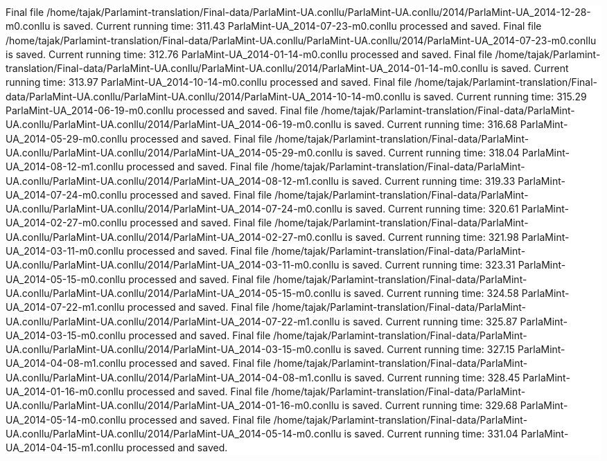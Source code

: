 Final file /home/tajak/Parlamint-translation/Final-data/ParlaMint-UA.conllu/ParlaMint-UA.conllu/2014/ParlaMint-UA_2014-12-28-m0.conllu is saved.
Current running time: 311.43
ParlaMint-UA_2014-07-23-m0.conllu processed and saved.
Final file /home/tajak/Parlamint-translation/Final-data/ParlaMint-UA.conllu/ParlaMint-UA.conllu/2014/ParlaMint-UA_2014-07-23-m0.conllu is saved.
Current running time: 312.76
ParlaMint-UA_2014-01-14-m0.conllu processed and saved.
Final file /home/tajak/Parlamint-translation/Final-data/ParlaMint-UA.conllu/ParlaMint-UA.conllu/2014/ParlaMint-UA_2014-01-14-m0.conllu is saved.
Current running time: 313.97
ParlaMint-UA_2014-10-14-m0.conllu processed and saved.
Final file /home/tajak/Parlamint-translation/Final-data/ParlaMint-UA.conllu/ParlaMint-UA.conllu/2014/ParlaMint-UA_2014-10-14-m0.conllu is saved.
Current running time: 315.29
ParlaMint-UA_2014-06-19-m0.conllu processed and saved.
Final file /home/tajak/Parlamint-translation/Final-data/ParlaMint-UA.conllu/ParlaMint-UA.conllu/2014/ParlaMint-UA_2014-06-19-m0.conllu is saved.
Current running time: 316.68
ParlaMint-UA_2014-05-29-m0.conllu processed and saved.
Final file /home/tajak/Parlamint-translation/Final-data/ParlaMint-UA.conllu/ParlaMint-UA.conllu/2014/ParlaMint-UA_2014-05-29-m0.conllu is saved.
Current running time: 318.04
ParlaMint-UA_2014-08-12-m1.conllu processed and saved.
Final file /home/tajak/Parlamint-translation/Final-data/ParlaMint-UA.conllu/ParlaMint-UA.conllu/2014/ParlaMint-UA_2014-08-12-m1.conllu is saved.
Current running time: 319.33
ParlaMint-UA_2014-07-24-m0.conllu processed and saved.
Final file /home/tajak/Parlamint-translation/Final-data/ParlaMint-UA.conllu/ParlaMint-UA.conllu/2014/ParlaMint-UA_2014-07-24-m0.conllu is saved.
Current running time: 320.61
ParlaMint-UA_2014-02-27-m0.conllu processed and saved.
Final file /home/tajak/Parlamint-translation/Final-data/ParlaMint-UA.conllu/ParlaMint-UA.conllu/2014/ParlaMint-UA_2014-02-27-m0.conllu is saved.
Current running time: 321.98
ParlaMint-UA_2014-03-11-m0.conllu processed and saved.
Final file /home/tajak/Parlamint-translation/Final-data/ParlaMint-UA.conllu/ParlaMint-UA.conllu/2014/ParlaMint-UA_2014-03-11-m0.conllu is saved.
Current running time: 323.31
ParlaMint-UA_2014-05-15-m0.conllu processed and saved.
Final file /home/tajak/Parlamint-translation/Final-data/ParlaMint-UA.conllu/ParlaMint-UA.conllu/2014/ParlaMint-UA_2014-05-15-m0.conllu is saved.
Current running time: 324.58
ParlaMint-UA_2014-07-22-m1.conllu processed and saved.
Final file /home/tajak/Parlamint-translation/Final-data/ParlaMint-UA.conllu/ParlaMint-UA.conllu/2014/ParlaMint-UA_2014-07-22-m1.conllu is saved.
Current running time: 325.87
ParlaMint-UA_2014-03-15-m0.conllu processed and saved.
Final file /home/tajak/Parlamint-translation/Final-data/ParlaMint-UA.conllu/ParlaMint-UA.conllu/2014/ParlaMint-UA_2014-03-15-m0.conllu is saved.
Current running time: 327.15
ParlaMint-UA_2014-04-08-m1.conllu processed and saved.
Final file /home/tajak/Parlamint-translation/Final-data/ParlaMint-UA.conllu/ParlaMint-UA.conllu/2014/ParlaMint-UA_2014-04-08-m1.conllu is saved.
Current running time: 328.45
ParlaMint-UA_2014-01-16-m0.conllu processed and saved.
Final file /home/tajak/Parlamint-translation/Final-data/ParlaMint-UA.conllu/ParlaMint-UA.conllu/2014/ParlaMint-UA_2014-01-16-m0.conllu is saved.
Current running time: 329.68
ParlaMint-UA_2014-05-14-m0.conllu processed and saved.
Final file /home/tajak/Parlamint-translation/Final-data/ParlaMint-UA.conllu/ParlaMint-UA.conllu/2014/ParlaMint-UA_2014-05-14-m0.conllu is saved.
Current running time: 331.04
ParlaMint-UA_2014-04-15-m1.conllu processed and saved.
